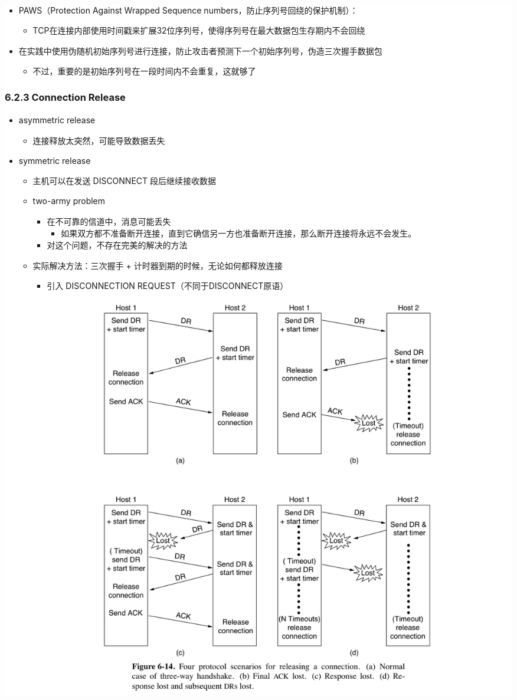- PAWS（Protection Against Wrapped Sequence numbers，防止序列号回绕的保护机制）：

    - TCP在连接内部使用时间戳来扩展32位序列号，使得序列号在最大数据包生存期内不会回绕

- 在实践中使用伪随机初始序列号进行连接，防止攻击者预测下一个初始序列号，伪造三次握手数据包

    - 不过，重要的是初始序列号在一段时间内不会重复，这就够了

### 6.2.3 Connection Release

- asymmetric release

    - 连接释放太突然，可能导致数据丢失

- symmetric release

    - 主机可以在发送 DISCONNECT 段后继续接收数据

    - two-army problem

        - 在不可靠的信道中，消息可能丢失
            - 如果双方都不准备断开连接，直到它确信另一方也准备断开连接，那么断开连接将永远不会发生。
        - 对这个问题，不存在完美的解决的方法

    - 实际解决方法：三次握手 + 计时器到期的时候，无论如何都释放连接

        - 引入 DISCONNECTION REQUEST（不同于DISCONNECT原语）

        ![image-20241219105951230](static/image-20241219105951230.png)
